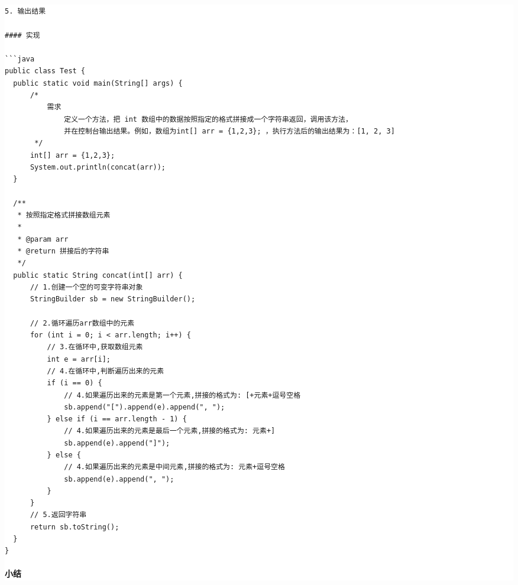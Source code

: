   ```
5. 输出结果

#### 实现

```java
public class Test {
    public static void main(String[] args) {
        /*
            需求
                定义一个方法，把 int 数组中的数据按照指定的格式拼接成一个字符串返回，调用该方法，
                并在控制台输出结果。例如，数组为int[] arr = {1,2,3}; ，执行方法后的输出结果为：[1, 2, 3]
         */
        int[] arr = {1,2,3};
        System.out.println(concat(arr));
    }

    /**
     * 按照指定格式拼接数组元素
     *
     * @param arr
     * @return 拼接后的字符串
     */
    public static String concat(int[] arr) {
        // 1.创建一个空的可变字符串对象
        StringBuilder sb = new StringBuilder();

        // 2.循环遍历arr数组中的元素
        for (int i = 0; i < arr.length; i++) {
            // 3.在循环中,获取数组元素
            int e = arr[i];
            // 4.在循环中,判断遍历出来的元素
            if (i == 0) {
                // 4.如果遍历出来的元素是第一个元素,拼接的格式为: [+元素+逗号空格
                sb.append("[").append(e).append(", ");
            } else if (i == arr.length - 1) {
                // 4.如果遍历出来的元素是最后一个元素,拼接的格式为: 元素+]
                sb.append(e).append("]");
            } else {
                // 4.如果遍历出来的元素是中间元素,拼接的格式为: 元素+逗号空格
                sb.append(e).append(", ");
            }
        }
        // 5.返回字符串
        return sb.toString();
    }
}

```

#### 小结
